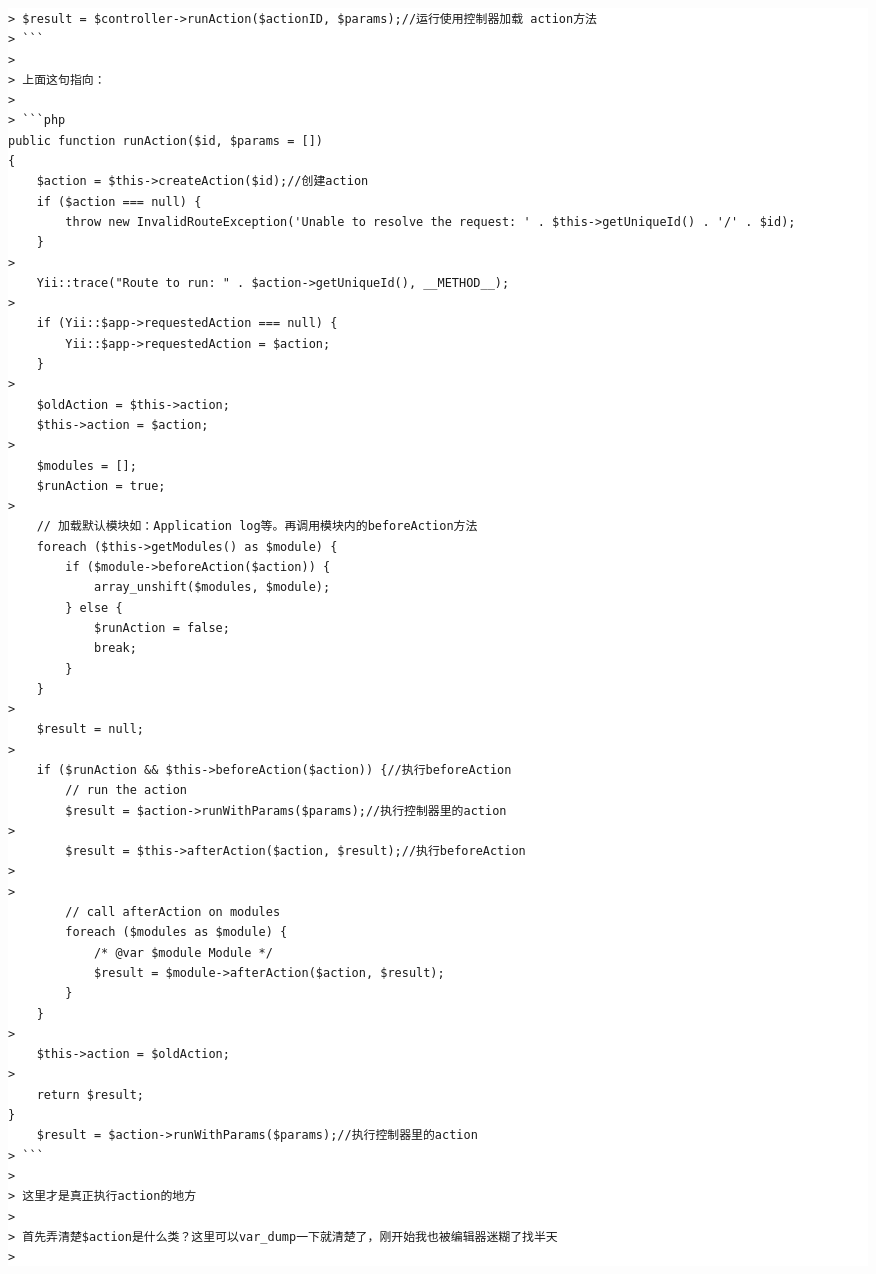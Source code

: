 ```
> $result = $controller->runAction($actionID, $params);//运行使用控制器加载 action方法
> ```
> 
> 上面这句指向：
> 
> ```php
public function runAction($id, $params = [])
{
    $action = $this->createAction($id);//创建action
    if ($action === null) {
        throw new InvalidRouteException('Unable to resolve the request: ' . $this->getUniqueId() . '/' . $id);
    }
>
    Yii::trace("Route to run: " . $action->getUniqueId(), __METHOD__);
>
    if (Yii::$app->requestedAction === null) {
        Yii::$app->requestedAction = $action;
    }
>
    $oldAction = $this->action;
    $this->action = $action;
>
    $modules = [];
    $runAction = true;
>
    // 加载默认模块如：Application log等。再调用模块内的beforeAction方法
    foreach ($this->getModules() as $module) {
        if ($module->beforeAction($action)) {
            array_unshift($modules, $module);
        } else {
            $runAction = false;
            break;
        }
    }
>
    $result = null;
>
    if ($runAction && $this->beforeAction($action)) {//执行beforeAction
        // run the action
        $result = $action->runWithParams($params);//执行控制器里的action
>
        $result = $this->afterAction($action, $result);//执行beforeAction
>
>
        // call afterAction on modules
        foreach ($modules as $module) {
            /* @var $module Module */
            $result = $module->afterAction($action, $result);
        }
    }
>
    $this->action = $oldAction;
>
    return $result;
}
    $result = $action->runWithParams($params);//执行控制器里的action
> ```
> 
> 这里才是真正执行action的地方
>
> 首先弄清楚$action是什么类？这里可以var_dump一下就清楚了，刚开始我也被编辑器迷糊了找半天
> 
```